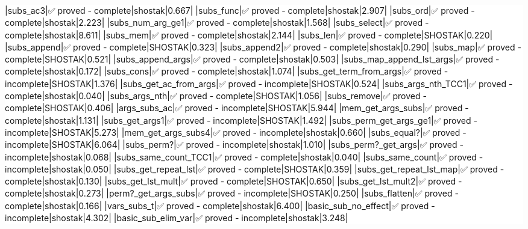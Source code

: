 |subs_ac3|✅ proved - complete|shostak|0.667|
|subs_func|✅ proved - complete|shostak|2.907|
|subs_ord|✅ proved - complete|shostak|2.223|
|subs_num_arg_ge1|✅ proved - complete|shostak|1.568|
|subs_select|✅ proved - complete|shostak|8.611|
|subs_mem|✅ proved - complete|shostak|2.144|
|subs_len|✅ proved - complete|SHOSTAK|0.220|
|subs_append|✅ proved - complete|SHOSTAK|0.323|
|subs_append2|✅ proved - complete|shostak|0.290|
|subs_map|✅ proved - complete|SHOSTAK|0.521|
|subs_append_args|✅ proved - complete|shostak|0.503|
|subs_map_append_lst_args|✅ proved - complete|shostak|0.172|
|subs_cons|✅ proved - complete|shostak|1.074|
|subs_get_term_from_args|✅ proved - incomplete|SHOSTAK|1.376|
|subs_get_ac_from_args|✅ proved - incomplete|SHOSTAK|0.524|
|subs_args_nth_TCC1|✅ proved - complete|shostak|0.040|
|subs_args_nth|✅ proved - complete|SHOSTAK|1.056|
|subs_remove|✅ proved - complete|SHOSTAK|0.406|
|args_subs_ac|✅ proved - incomplete|SHOSTAK|5.944|
|mem_get_args_subs|✅ proved - complete|shostak|1.131|
|subs_get_args1|✅ proved - incomplete|SHOSTAK|1.492|
|subs_perm_get_args_ge1|✅ proved - incomplete|SHOSTAK|5.273|
|mem_get_args_subs4|✅ proved - incomplete|shostak|0.660|
|subs_equal?|✅ proved - incomplete|SHOSTAK|6.064|
|subs_perm?|✅ proved - incomplete|shostak|1.010|
|subs_perm?_get_args|✅ proved - incomplete|shostak|0.068|
|subs_same_count_TCC1|✅ proved - complete|shostak|0.040|
|subs_same_count|✅ proved - incomplete|shostak|0.050|
|subs_get_repeat_lst|✅ proved - complete|SHOSTAK|0.359|
|subs_get_repeat_lst_map|✅ proved - complete|shostak|0.130|
|subs_get_lst_mult|✅ proved - complete|SHOSTAK|0.650|
|subs_get_lst_mult2|✅ proved - complete|shostak|0.273|
|perm?_get_args_subs|✅ proved - incomplete|SHOSTAK|0.250|
|subs_flatten|✅ proved - complete|shostak|0.166|
|vars_subs_t|✅ proved - complete|shostak|6.400|
|basic_sub_no_effect|✅ proved - incomplete|shostak|4.302|
|basic_sub_elim_var|✅ proved - incomplete|shostak|3.248|